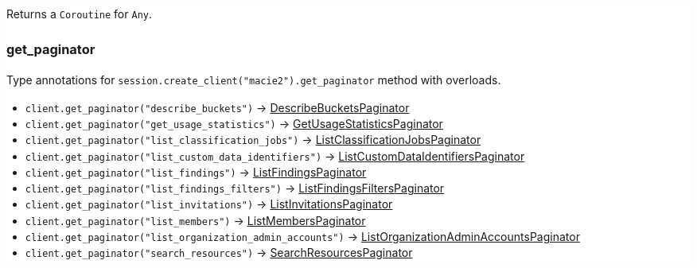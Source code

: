 Returns a `Coroutine` for `Any`.

<a id="get_paginator"></a>

### get_paginator

Type annotations for `session.create_client("macie2").get_paginator` method
with overloads.

- `client.get_paginator("describe_buckets")` ->
  [DescribeBucketsPaginator](./paginators.md#describebucketspaginator)
- `client.get_paginator("get_usage_statistics")` ->
  [GetUsageStatisticsPaginator](./paginators.md#getusagestatisticspaginator)
- `client.get_paginator("list_classification_jobs")` ->
  [ListClassificationJobsPaginator](./paginators.md#listclassificationjobspaginator)
- `client.get_paginator("list_custom_data_identifiers")` ->
  [ListCustomDataIdentifiersPaginator](./paginators.md#listcustomdataidentifierspaginator)
- `client.get_paginator("list_findings")` ->
  [ListFindingsPaginator](./paginators.md#listfindingspaginator)
- `client.get_paginator("list_findings_filters")` ->
  [ListFindingsFiltersPaginator](./paginators.md#listfindingsfilterspaginator)
- `client.get_paginator("list_invitations")` ->
  [ListInvitationsPaginator](./paginators.md#listinvitationspaginator)
- `client.get_paginator("list_members")` ->
  [ListMembersPaginator](./paginators.md#listmemberspaginator)
- `client.get_paginator("list_organization_admin_accounts")` ->
  [ListOrganizationAdminAccountsPaginator](./paginators.md#listorganizationadminaccountspaginator)
- `client.get_paginator("search_resources")` ->
  [SearchResourcesPaginator](./paginators.md#searchresourcespaginator)
